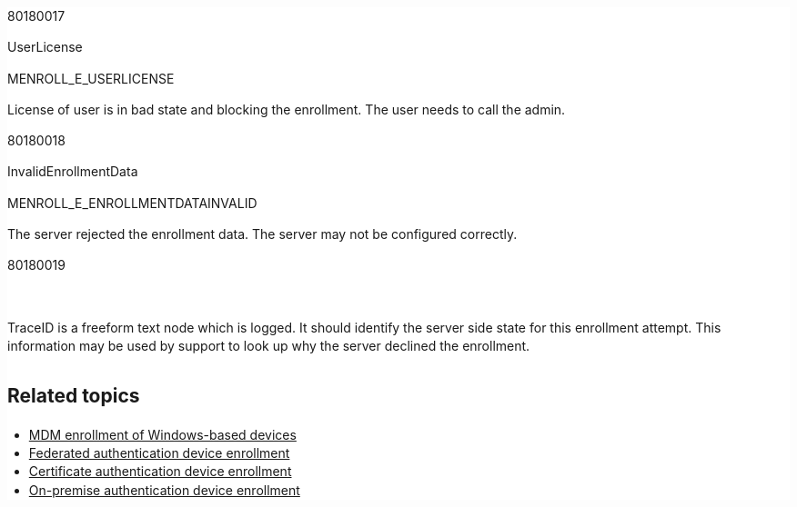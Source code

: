 <td style="vertical-align:top"><p>80180017</p></td>
</tr>
<tr class="even">
<td style="vertical-align:top"><p>UserLicense</p></td>
<td style="vertical-align:top"><p>MENROLL_E_USERLICENSE</p></td>
<td style="vertical-align:top"><p>License of user is in bad state and blocking the enrollment. The user needs to call the admin.</p></td>
<td style="vertical-align:top"><p>80180018</p></td>
</tr>
<tr class="odd">
<td style="vertical-align:top"><p>InvalidEnrollmentData</p></td>
<td style="vertical-align:top"><p>MENROLL_E_ENROLLMENTDATAINVALID</p></td>
<td style="vertical-align:top"><p>The server rejected the enrollment data. The server may not be configured correctly.</p></td>
<td style="vertical-align:top"><p>80180019</p></td>
</tr>
</tbody>
</table>

 

TraceID is a freeform text node which is logged. It should identify the server side state for this enrollment attempt. This information may be used by support to look up why the server declined the enrollment.

## Related topics


-   [MDM enrollment of Windows-based devices](mdm-enrollment-of-windows-devices.md)
-   [Federated authentication device enrollment](federated-authentication-device-enrollment.md)
-   [Certificate authentication device enrollment](certificate-authentication-device-enrollment.md)
-   [On-premise authentication device enrollment](on-premise-authentication-device-enrollment.md)






